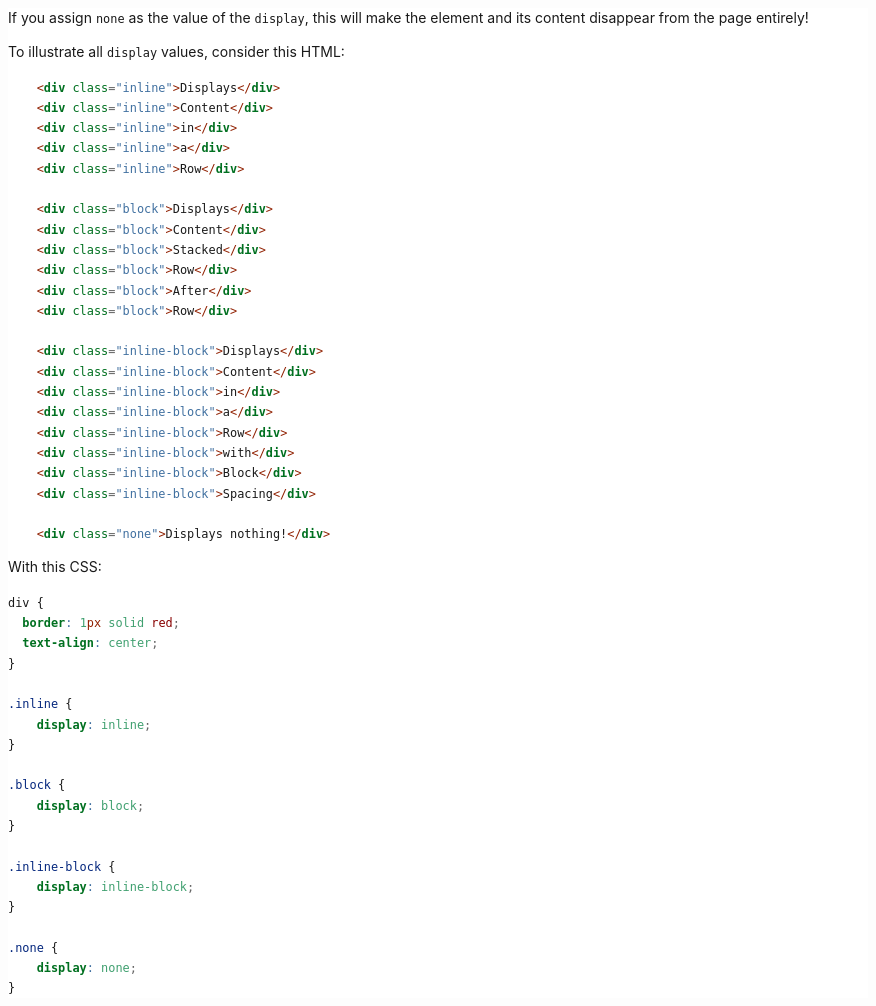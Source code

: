 If you assign `none` as the value of the `display`, this will make the element and its content disappear from the page entirely!

To illustrate all ```display``` values, consider this HTML:

```html
    <div class="inline">Displays</div>
    <div class="inline">Content</div>
    <div class="inline">in</div>
    <div class="inline">a</div>
    <div class="inline">Row</div>

    <div class="block">Displays</div>
    <div class="block">Content</div>
    <div class="block">Stacked</div>
    <div class="block">Row</div>
    <div class="block">After</div>
    <div class="block">Row</div>

    <div class="inline-block">Displays</div>
    <div class="inline-block">Content</div>
    <div class="inline-block">in</div>
    <div class="inline-block">a</div>
    <div class="inline-block">Row</div>
    <div class="inline-block">with</div>
    <div class="inline-block">Block</div>
    <div class="inline-block">Spacing</div>

    <div class="none">Displays nothing!</div>
```

With this CSS:

```css
div {
  border: 1px solid red;
  text-align: center;
}

.inline {
    display: inline;
}

.block {
    display: block;
}

.inline-block {
    display: inline-block;
}

.none {
    display: none;
}
```
